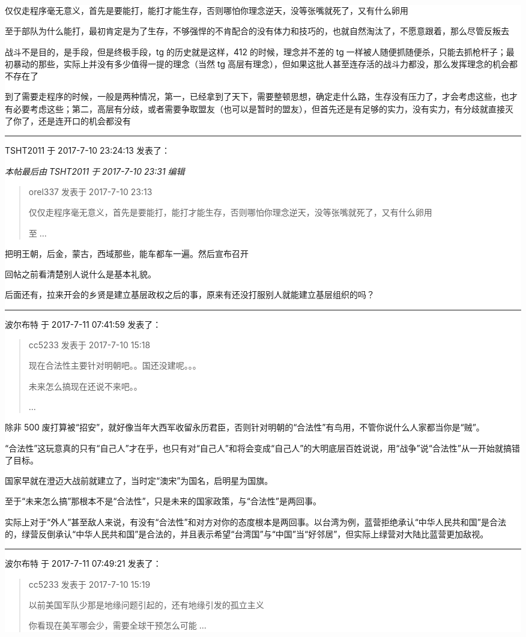 仅仅走程序毫无意义，首先是要能打，能打才能生存，否则哪怕你理念逆天，没等张嘴就死了，又有什么卵用

至于部队为什么能打，最初肯定是为了生存，不够强悍的不肯配合的没有体力和技巧的，也就自然淘汰了，不愿意跟着，那么尽管反叛去

战斗不是目的，是手段，但是终极手段，tg 的历史就是这样，412 的时候，理念并不差的 tg 一样被人随便抓随便杀，只能去抓枪杆子；最初暴动的那些，实际上并没有多少值得一提的理念（当然 tg 高层有理念），但如果这批人甚至连存活的战斗力都没，那么发挥理念的机会都不存在了

到了需要走程序的时候，一般是两种情况，第一，已经拿到了天下，需要整顿思想，确定走什么路，生存没有压力了，才会考虑这些，也才有必要考虑这些；第二，高层有分歧，或者需要争取盟友（也可以是暂时的盟友），但首先还是有足够的实力，没有实力，有分歧就直接灭了你了，还是连开口的机会都没有

---

TSHT2011 于 2017-7-10 23:24:13 发表了：

_本帖最后由 TSHT2011 于 2017-7-10 23:31 编辑_

> orel337 发表于 2017-7-10 23:13
>
> 仅仅走程序毫无意义，首先是要能打，能打才能生存，否则哪怕你理念逆天，没等张嘴就死了，又有什么卵用
>
> 至 ...

把明王朝，后金，蒙古，西域那些，能车都车一遍。然后宣布召开

回帖之前看清楚别人说什么是基本礼貌。

后面还有，拉来开会的乡贤是建立基层政权之后的事，原来有还没打服别人就能建立基层组织的吗？

---

波尔布特 于 2017-7-11 07:41:59 发表了：

> cc5233 发表于 2017-7-10 15:18
>
> 现在合法性主要针对明朝吧。。国还没建呢。。。
>
> 未来怎么搞现在还说不来吧。。
>
> ...

除非 500 废打算被“招安”，就好像当年大西军收留永历君臣，否则针对明朝的“合法性”有鸟用，不管你说什么人家都当你是“贼”。

“合法性”这玩意真的只有“自己人”才在乎，也只有对“自己人”和将会变成“自己人”的大明底层百姓说说，用“战争”说“合法性”从一开始就搞错了目标。

国家早就在澄迈大战前就建立了，当时定“澳宋”为国名，启明星为国旗。

至于“未来怎么搞”那根本不是“合法性”，只是未来的国家政策，与“合法性”是两回事。

实际上对于“外人”甚至敌人来说，有没有“合法性”和对方对你的态度根本是两回事。以台湾为例，蓝营拒绝承认“中华人民共和国”是合法的，绿营反倒承认“中华人民共和国”是合法的，并且表示希望“台湾国”与“中国”当“好邻居”，但实际上绿营对大陆比蓝营更加敌视。

---

波尔布特 于 2017-7-11 07:49:21 发表了：

> cc5233 发表于 2017-7-10 15:19
>
> 以前美国军队少那是地缘问题引起的，还有地缘引发的孤立主义
>
> 你看现在美军哪会少，需要全球干预怎么可能 ...
